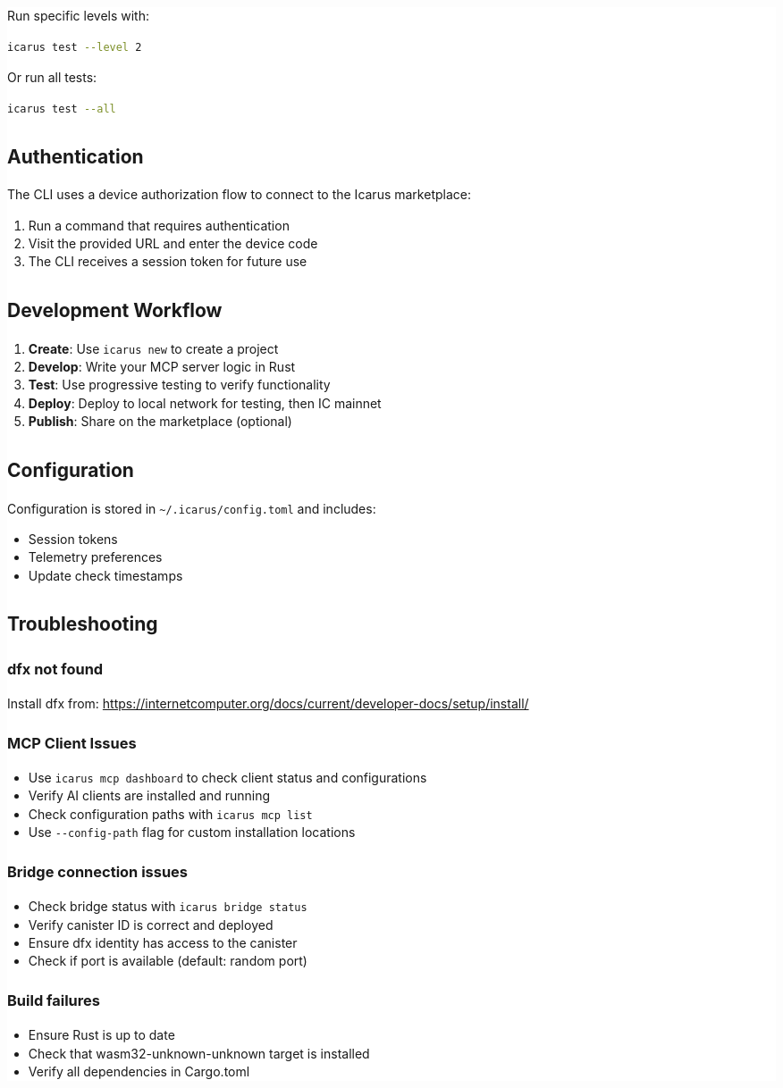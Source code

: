 Run specific levels with:
```bash
icarus test --level 2
```

Or run all tests:
```bash
icarus test --all
```

## Authentication

The CLI uses a device authorization flow to connect to the Icarus marketplace:

1. Run a command that requires authentication
2. Visit the provided URL and enter the device code
3. The CLI receives a session token for future use

## Development Workflow

1. **Create**: Use `icarus new` to create a project
2. **Develop**: Write your MCP server logic in Rust
3. **Test**: Use progressive testing to verify functionality
4. **Deploy**: Deploy to local network for testing, then IC mainnet
5. **Publish**: Share on the marketplace (optional)

## Configuration

Configuration is stored in `~/.icarus/config.toml` and includes:
- Session tokens
- Telemetry preferences
- Update check timestamps

## Troubleshooting

### dfx not found
Install dfx from: https://internetcomputer.org/docs/current/developer-docs/setup/install/

### MCP Client Issues
- Use `icarus mcp dashboard` to check client status and configurations
- Verify AI clients are installed and running
- Check configuration paths with `icarus mcp list`
- Use `--config-path` flag for custom installation locations

### Bridge connection issues
- Check bridge status with `icarus bridge status`
- Verify canister ID is correct and deployed
- Ensure dfx identity has access to the canister
- Check if port is available (default: random port)

### Build failures
- Ensure Rust is up to date
- Check that wasm32-unknown-unknown target is installed
- Verify all dependencies in Cargo.toml

